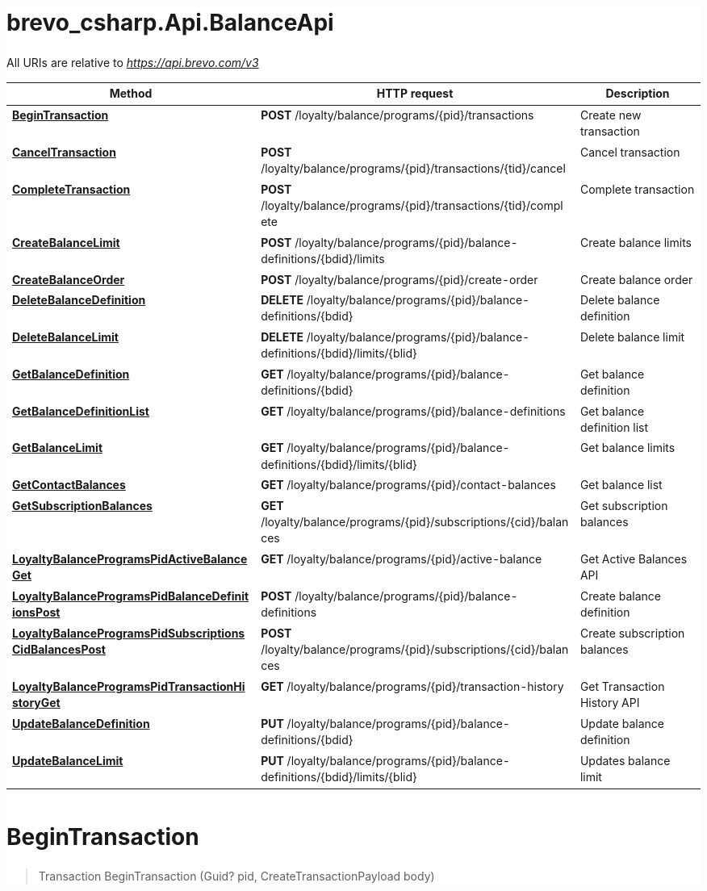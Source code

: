 # brevo_csharp.Api.BalanceApi

All URIs are relative to *https://api.brevo.com/v3*

Method | HTTP request | Description
------------- | ------------- | -------------
[**BeginTransaction**](BalanceApi.md#begintransaction) | **POST** /loyalty/balance/programs/{pid}/transactions | Create new transaction
[**CancelTransaction**](BalanceApi.md#canceltransaction) | **POST** /loyalty/balance/programs/{pid}/transactions/{tid}/cancel | Cancel transaction
[**CompleteTransaction**](BalanceApi.md#completetransaction) | **POST** /loyalty/balance/programs/{pid}/transactions/{tid}/complete | Complete transaction
[**CreateBalanceLimit**](BalanceApi.md#createbalancelimit) | **POST** /loyalty/balance/programs/{pid}/balance-definitions/{bdid}/limits | Create balance limits
[**CreateBalanceOrder**](BalanceApi.md#createbalanceorder) | **POST** /loyalty/balance/programs/{pid}/create-order | Create balance order
[**DeleteBalanceDefinition**](BalanceApi.md#deletebalancedefinition) | **DELETE** /loyalty/balance/programs/{pid}/balance-definitions/{bdid} | Delete balance definition
[**DeleteBalanceLimit**](BalanceApi.md#deletebalancelimit) | **DELETE** /loyalty/balance/programs/{pid}/balance-definitions/{bdid}/limits/{blid} | Delete balance limit
[**GetBalanceDefinition**](BalanceApi.md#getbalancedefinition) | **GET** /loyalty/balance/programs/{pid}/balance-definitions/{bdid} | Get balance definition
[**GetBalanceDefinitionList**](BalanceApi.md#getbalancedefinitionlist) | **GET** /loyalty/balance/programs/{pid}/balance-definitions | Get balance definition list
[**GetBalanceLimit**](BalanceApi.md#getbalancelimit) | **GET** /loyalty/balance/programs/{pid}/balance-definitions/{bdid}/limits/{blid} | Get balance limits
[**GetContactBalances**](BalanceApi.md#getcontactbalances) | **GET** /loyalty/balance/programs/{pid}/contact-balances | Get balance list
[**GetSubscriptionBalances**](BalanceApi.md#getsubscriptionbalances) | **GET** /loyalty/balance/programs/{pid}/subscriptions/{cid}/balances | Get subscription balances
[**LoyaltyBalanceProgramsPidActiveBalanceGet**](BalanceApi.md#loyaltybalanceprogramspidactivebalanceget) | **GET** /loyalty/balance/programs/{pid}/active-balance | Get Active Balances API
[**LoyaltyBalanceProgramsPidBalanceDefinitionsPost**](BalanceApi.md#loyaltybalanceprogramspidbalancedefinitionspost) | **POST** /loyalty/balance/programs/{pid}/balance-definitions | Create balance definition
[**LoyaltyBalanceProgramsPidSubscriptionsCidBalancesPost**](BalanceApi.md#loyaltybalanceprogramspidsubscriptionscidbalancespost) | **POST** /loyalty/balance/programs/{pid}/subscriptions/{cid}/balances | Create subscription balances
[**LoyaltyBalanceProgramsPidTransactionHistoryGet**](BalanceApi.md#loyaltybalanceprogramspidtransactionhistoryget) | **GET** /loyalty/balance/programs/{pid}/transaction-history | Get Transaction History API
[**UpdateBalanceDefinition**](BalanceApi.md#updatebalancedefinition) | **PUT** /loyalty/balance/programs/{pid}/balance-definitions/{bdid} | Update balance definition
[**UpdateBalanceLimit**](BalanceApi.md#updatebalancelimit) | **PUT** /loyalty/balance/programs/{pid}/balance-definitions/{bdid}/limits/{blid} | Updates balance limit


<a name="begintransaction"></a>
# **BeginTransaction**
> Transaction BeginTransaction (Guid? pid, CreateTransactionPayload body)
